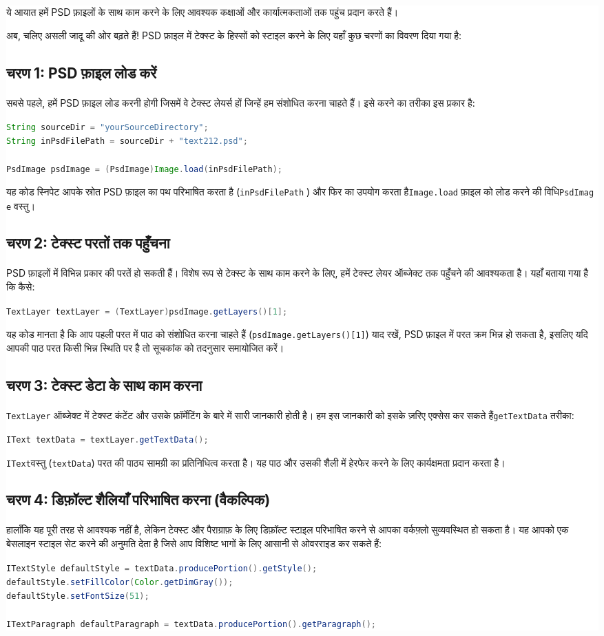 ये आयात हमें PSD फ़ाइलों के साथ काम करने के लिए आवश्यक कक्षाओं और कार्यात्मकताओं तक पहुंच प्रदान करते हैं।

अब, चलिए असली जादू की ओर बढ़ते हैं! PSD फ़ाइल में टेक्स्ट के हिस्सों को स्टाइल करने के लिए यहाँ कुछ चरणों का विवरण दिया गया है:

## चरण 1: PSD फ़ाइल लोड करें

सबसे पहले, हमें PSD फ़ाइल लोड करनी होगी जिसमें वे टेक्स्ट लेयर्स हों जिन्हें हम संशोधित करना चाहते हैं। इसे करने का तरीका इस प्रकार है:

```java
String sourceDir = "yourSourceDirectory";
String inPsdFilePath = sourceDir + "text212.psd";

PsdImage psdImage = (PsdImage)Image.load(inPsdFilePath);
```

यह कोड स्निपेट आपके स्रोत PSD फ़ाइल का पथ परिभाषित करता है (`inPsdFilePath` ) और फिर का उपयोग करता है`Image.load` फ़ाइल को लोड करने की विधि`PsdImage` वस्तु।

## चरण 2: टेक्स्ट परतों तक पहुँचना

PSD फ़ाइलों में विभिन्न प्रकार की परतें हो सकती हैं। विशेष रूप से टेक्स्ट के साथ काम करने के लिए, हमें टेक्स्ट लेयर ऑब्जेक्ट तक पहुँचने की आवश्यकता है। यहाँ बताया गया है कि कैसे:

```java
TextLayer textLayer = (TextLayer)psdImage.getLayers()[1];
```

यह कोड मानता है कि आप पहली परत में पाठ को संशोधित करना चाहते हैं (`psdImage.getLayers()[1]`) याद रखें, PSD फ़ाइल में परत क्रम भिन्न हो सकता है, इसलिए यदि आपकी पाठ परत किसी भिन्न स्थिति पर है तो सूचकांक को तदनुसार समायोजित करें।

## चरण 3: टेक्स्ट डेटा के साथ काम करना

`TextLayer` ऑब्जेक्ट में टेक्स्ट कंटेंट और उसके फ़ॉर्मेटिंग के बारे में सारी जानकारी होती है। हम इस जानकारी को इसके ज़रिए एक्सेस कर सकते हैं`getTextData` तरीका:

```java
IText textData = textLayer.getTextData();
```

`IText`वस्तु (`textData`) परत की पाठ्य सामग्री का प्रतिनिधित्व करता है। यह पाठ और उसकी शैली में हेरफेर करने के लिए कार्यक्षमता प्रदान करता है।

## चरण 4: डिफ़ॉल्ट शैलियाँ परिभाषित करना (वैकल्पिक)

हालाँकि यह पूरी तरह से आवश्यक नहीं है, लेकिन टेक्स्ट और पैराग्राफ़ के लिए डिफ़ॉल्ट स्टाइल परिभाषित करने से आपका वर्कफ़्लो सुव्यवस्थित हो सकता है। यह आपको एक बेसलाइन स्टाइल सेट करने की अनुमति देता है जिसे आप विशिष्ट भागों के लिए आसानी से ओवरराइड कर सकते हैं:

```java
ITextStyle defaultStyle = textData.producePortion().getStyle();
defaultStyle.setFillColor(Color.getDimGray());
defaultStyle.setFontSize(51);

ITextParagraph defaultParagraph = textData.producePortion().getParagraph();
```
